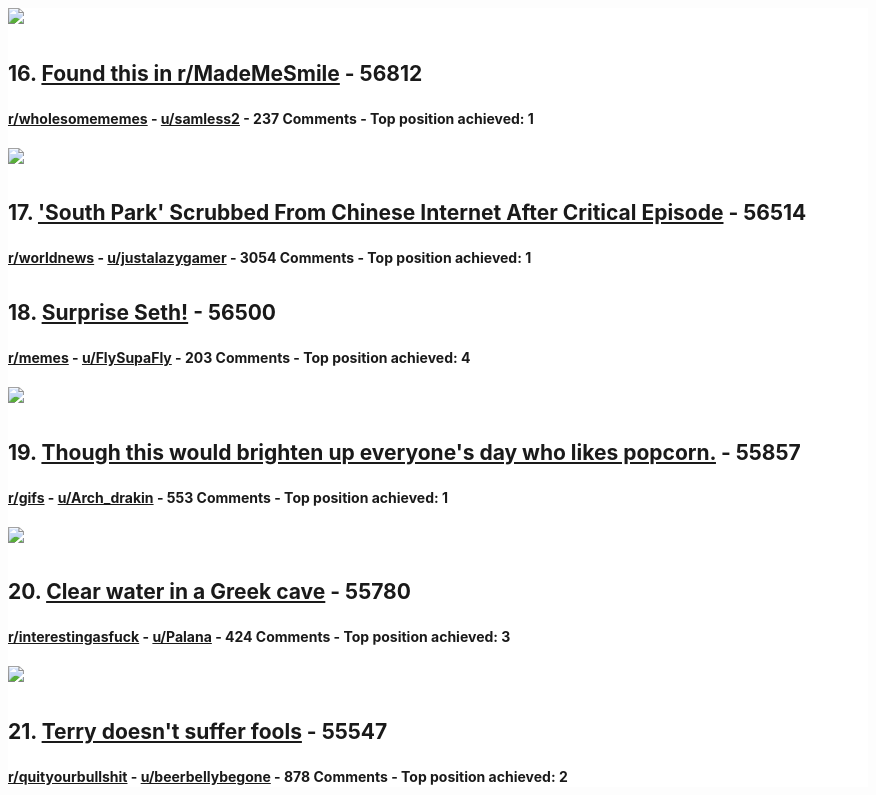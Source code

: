 <a href="https://i.redd.it/2o3ocxbtm5r31.jpg"><img src="https://b.thumbs.redditmedia.com/a7VoFRWQZ0_KuBXkAHLnDL9_zgKz3vYpDiRntKdNLhs.jpg"></img></a>

## 16. [Found this in r/MadeMeSmile](http://reddit.com/r/wholesomememes/comments/degm2m/found_this_in_rmademesmile/) - 56812
#### [r/wholesomememes](http://reddit.com/r/wholesomememes) - [u/samless2](http://reddit.com/u/samless2) - 237 Comments - Top position achieved: 1

<a href="https://i.redd.it/w84nlrz2y2r31.jpg"><img src="https://b.thumbs.redditmedia.com/_kjyVFmAvAY9VNz4d7xkSWsO5BxnRCC3bG8QshPPhVI.jpg"></img></a>

## 17. ['South Park' Scrubbed From Chinese Internet After Critical Episode](http://reddit.com/r/worldnews/comments/dek3kl/south_park_scrubbed_from_chinese_internet_after/) - 56514
#### [r/worldnews](http://reddit.com/r/worldnews) - [u/justalazygamer](http://reddit.com/u/justalazygamer) - 3054 Comments - Top position achieved: 1

## 18. [Surprise Seth!](http://reddit.com/r/memes/comments/derpz8/surprise_seth/) - 56500
#### [r/memes](http://reddit.com/r/memes) - [u/FlySupaFly](http://reddit.com/u/FlySupaFly) - 203 Comments - Top position achieved: 4

<a href="https://i.redd.it/cm49qfmwe7r31.jpg"><img src="https://b.thumbs.redditmedia.com/d3ZNBDEsahK4HdvwbnH3d0sgBY4bmcoTby2VSVPe-7Y.jpg"></img></a>

## 19. [Though this would brighten up everyone's day who likes popcorn.](http://reddit.com/r/gifs/comments/desf57/though_this_would_brighten_up_everyones_day_who/) - 55857
#### [r/gifs](http://reddit.com/r/gifs) - [u/Arch_drakin](http://reddit.com/u/Arch_drakin) - 553 Comments - Top position achieved: 1

<a href="https://i.redd.it/6nukwh49p7r31.gif"><img src="https://b.thumbs.redditmedia.com/GWZnjPZ7utleI7kZeBGbFSZfBVXd2EZfPbBMZNkDyiQ.jpg"></img></a>

## 20. [Clear water in a Greek cave](http://reddit.com/r/interestingasfuck/comments/denoou/clear_water_in_a_greek_cave/) - 55780
#### [r/interestingasfuck](http://reddit.com/r/interestingasfuck) - [u/Palana](http://reddit.com/u/Palana) - 424 Comments - Top position achieved: 3

<a href="https://i.redd.it/nlf1ogxry5r31.jpg"><img src="https://b.thumbs.redditmedia.com/kuP1roU6dtFvcD4N4FaigJQyYe2bnFu1BjzfR77-qok.jpg"></img></a>

## 21. [Terry doesn't suffer fools](http://reddit.com/r/quityourbullshit/comments/dej57e/terry_doesnt_suffer_fools/) - 55547
#### [r/quityourbullshit](http://reddit.com/r/quityourbullshit) - [u/beerbellybegone](http://reddit.com/u/beerbellybegone) - 878 Comments - Top position achieved: 2
